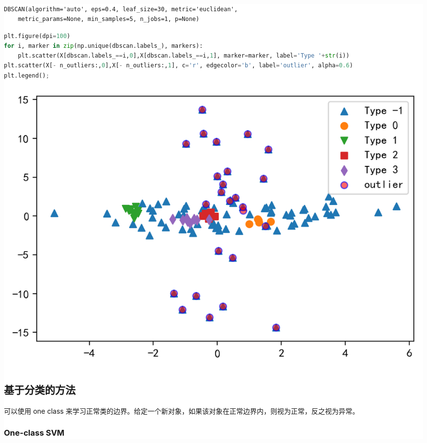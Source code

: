 


    DBSCAN(algorithm='auto', eps=0.4, leaf_size=30, metric='euclidean',
        metric_params=None, min_samples=5, n_jobs=1, p=None)




```python
plt.figure(dpi=100)
for i, marker in zip(np.unique(dbscan.labels_), markers):
    plt.scatter(X[dbscan.labels_==i,0],X[dbscan.labels_==i,1], marker=marker, label='Type '+str(i))
plt.scatter(X[- n_outliers:,0],X[- n_outliers:,1], c='r', edgecolor='b', label='outlier', alpha=0.6)
plt.legend();
```


![png](./fig/output_37_0.png)


## 基于分类的方法

可以使用 one class 来学习正常类的边界。给定一个新对象，如果该对象在正常边界内，则视为正常，反之视为异常。

### One-class SVM

